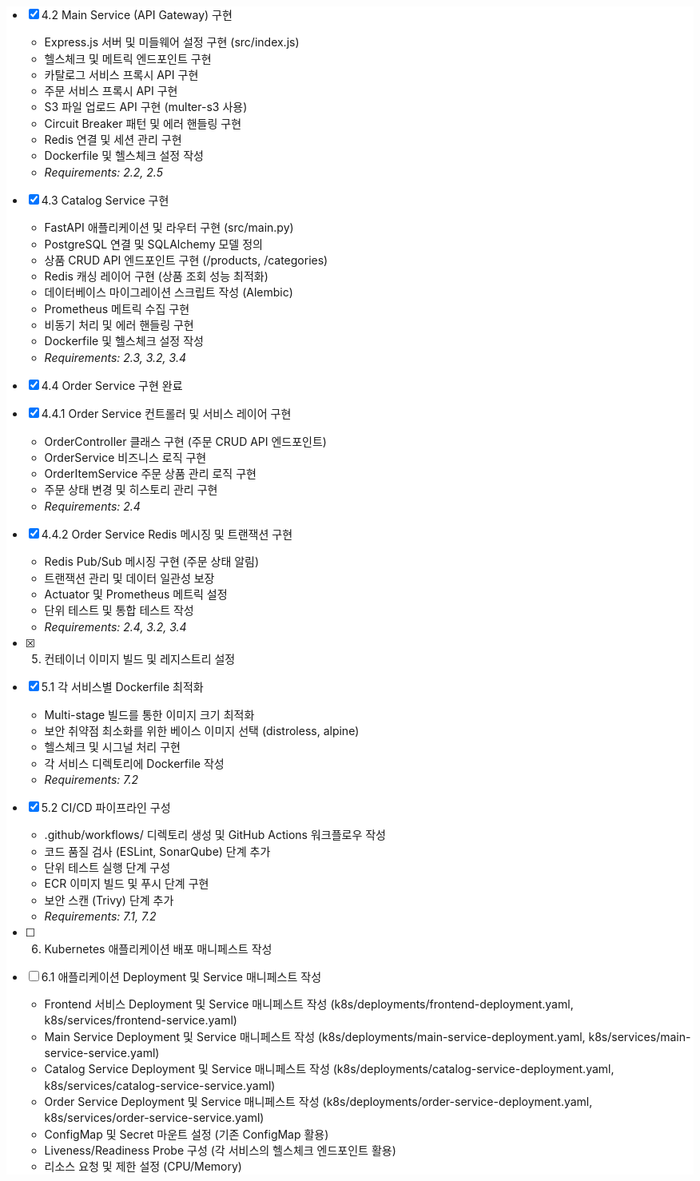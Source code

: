 - [x] 4.2 Main Service (API Gateway) 구현
  - Express.js 서버 및 미들웨어 설정 구현 (src/index.js)
  - 헬스체크 및 메트릭 엔드포인트 구현
  - 카탈로그 서비스 프록시 API 구현
  - 주문 서비스 프록시 API 구현
  - S3 파일 업로드 API 구현 (multer-s3 사용)
  - Circuit Breaker 패턴 및 에러 핸들링 구현
  - Redis 연결 및 세션 관리 구현
  - Dockerfile 및 헬스체크 설정 작성
  - _Requirements: 2.2, 2.5_

- [x] 4.3 Catalog Service 구현
  - FastAPI 애플리케이션 및 라우터 구현 (src/main.py)
  - PostgreSQL 연결 및 SQLAlchemy 모델 정의
  - 상품 CRUD API 엔드포인트 구현 (/products, /categories)
  - Redis 캐싱 레이어 구현 (상품 조회 성능 최적화)
  - 데이터베이스 마이그레이션 스크립트 작성 (Alembic)
  - Prometheus 메트릭 수집 구현
  - 비동기 처리 및 에러 핸들링 구현
  - Dockerfile 및 헬스체크 설정 작성
  - _Requirements: 2.3, 3.2, 3.4_

- [x] 4.4 Order Service 구현 완료
- [x] 4.4.1 Order Service 컨트롤러 및 서비스 레이어 구현
  - OrderController 클래스 구현 (주문 CRUD API 엔드포인트)
  - OrderService 비즈니스 로직 구현
  - OrderItemService 주문 상품 관리 로직 구현
  - 주문 상태 변경 및 히스토리 관리 구현
  - _Requirements: 2.4_

- [x] 4.4.2 Order Service Redis 메시징 및 트랜잭션 구현
  - Redis Pub/Sub 메시징 구현 (주문 상태 알림)
  - 트랜잭션 관리 및 데이터 일관성 보장
  - Actuator 및 Prometheus 메트릭 설정
  - 단위 테스트 및 통합 테스트 작성
  - _Requirements: 2.4, 3.2, 3.4_

- [x] 5. 컨테이너 이미지 빌드 및 레지스트리 설정
- [x] 5.1 각 서비스별 Dockerfile 최적화
  - Multi-stage 빌드를 통한 이미지 크기 최적화
  - 보안 취약점 최소화를 위한 베이스 이미지 선택 (distroless, alpine)
  - 헬스체크 및 시그널 처리 구현
  - 각 서비스 디렉토리에 Dockerfile 작성
  - _Requirements: 7.2_

- [x] 5.2 CI/CD 파이프라인 구성
  - .github/workflows/ 디렉토리 생성 및 GitHub Actions 워크플로우 작성
  - 코드 품질 검사 (ESLint, SonarQube) 단계 추가
  - 단위 테스트 실행 단계 구성
  - ECR 이미지 빌드 및 푸시 단계 구현
  - 보안 스캔 (Trivy) 단계 추가
  - _Requirements: 7.1, 7.2_

- [ ] 6. Kubernetes 애플리케이션 배포 매니페스트 작성
- [ ] 6.1 애플리케이션 Deployment 및 Service 매니페스트 작성
  - Frontend 서비스 Deployment 및 Service 매니페스트 작성 (k8s/deployments/frontend-deployment.yaml, k8s/services/frontend-service.yaml)
  - Main Service Deployment 및 Service 매니페스트 작성 (k8s/deployments/main-service-deployment.yaml, k8s/services/main-service-service.yaml)
  - Catalog Service Deployment 및 Service 매니페스트 작성 (k8s/deployments/catalog-service-deployment.yaml, k8s/services/catalog-service-service.yaml)
  - Order Service Deployment 및 Service 매니페스트 작성 (k8s/deployments/order-service-deployment.yaml, k8s/services/order-service-service.yaml)
  - ConfigMap 및 Secret 마운트 설정 (기존 ConfigMap 활용)
  - Liveness/Readiness Probe 구성 (각 서비스의 헬스체크 엔드포인트 활용)
  - 리소스 요청 및 제한 설정 (CPU/Memory)